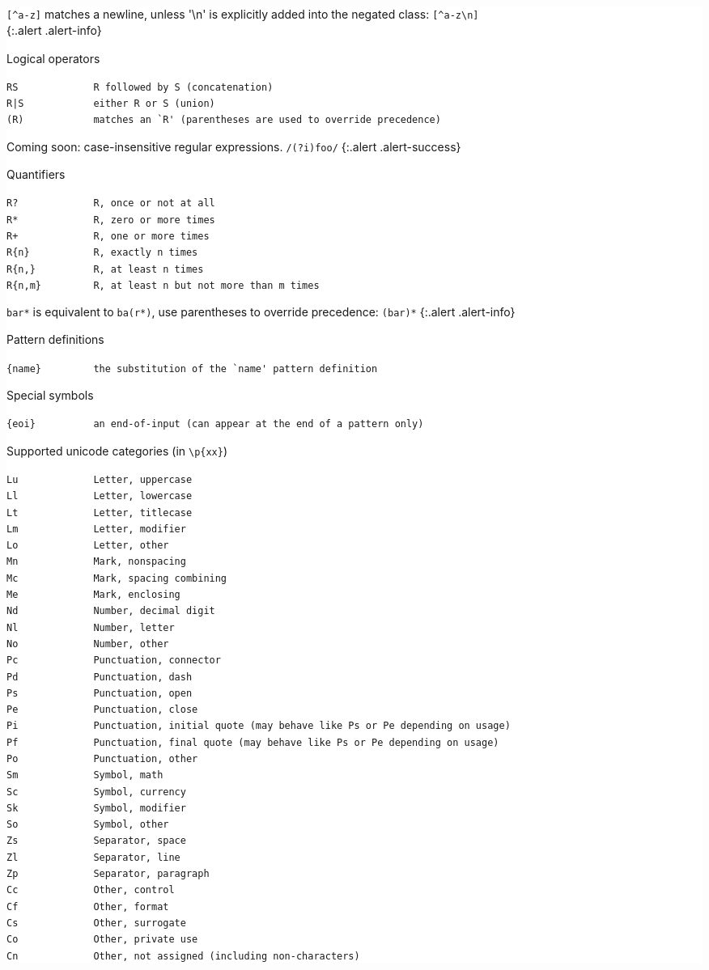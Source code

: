 `[^a-z]` matches a newline, unless '\n' is explicitly added into the negated class: `[^a-z\n]`<br/>
{:.alert .alert-info}

Logical operators

	RS             R followed by S (concatenation)
	R|S            either R or S (union)
	(R)            matches an `R' (parentheses are used to override precedence)

Coming soon: case-insensitive regular expressions. `/(?i)foo/`
{:.alert .alert-success}

Quantifiers

	R?             R, once or not at all
	R*             R, zero or more times
	R+             R, one or more times
	R{n}           R, exactly n times
	R{n,}          R, at least n times
	R{n,m}         R, at least n but not more than m times

`bar*` is equivalent to `ba(r*)`, use parentheses to override precedence: `(bar)*`
{:.alert .alert-info}

Pattern definitions

	{name}         the substitution of the `name' pattern definition

Special symbols

	{eoi}          an end-of-input (can appear at the end of a pattern only)

Supported unicode categories (in `\p{xx}`)

	Lu             Letter, uppercase
	Ll             Letter, lowercase
	Lt             Letter, titlecase
	Lm             Letter, modifier
	Lo             Letter, other
	Mn             Mark, nonspacing
	Mc             Mark, spacing combining
	Me             Mark, enclosing
	Nd             Number, decimal digit
	Nl             Number, letter
	No             Number, other
	Pc             Punctuation, connector
	Pd             Punctuation, dash
	Ps             Punctuation, open
	Pe             Punctuation, close
	Pi             Punctuation, initial quote (may behave like Ps or Pe depending on usage)
	Pf             Punctuation, final quote (may behave like Ps or Pe depending on usage)
	Po             Punctuation, other
	Sm             Symbol, math
	Sc             Symbol, currency
	Sk             Symbol, modifier
	So             Symbol, other
	Zs             Separator, space
	Zl             Separator, line
	Zp             Separator, paragraph
	Cc             Other, control
	Cf             Other, format
	Cs             Other, surrogate
	Co             Other, private use
	Cn             Other, not assigned (including non-characters)
